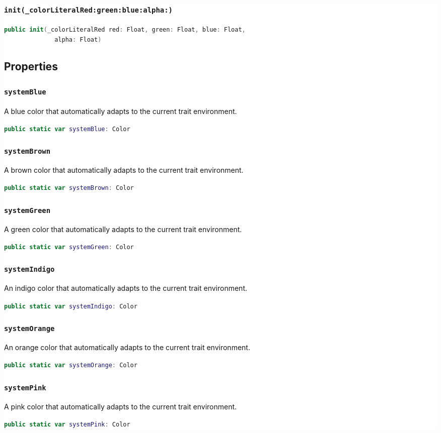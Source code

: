 ### `init(_colorLiteralRed:green:blue:alpha:)`

``` swift
public init(_colorLiteralRed red: Float, green: Float, blue: Float,
              alpha: Float) 
```

## Properties

### `systemBlue`

A blue color that automatically adapts to the current trait environment.

``` swift
public static var systemBlue: Color 
```

### `systemBrown`

A brown color that automatically adapts to the current trait environment.

``` swift
public static var systemBrown: Color 
```

### `systemGreen`

A green color that automatically adapts to the current trait environment.

``` swift
public static var systemGreen: Color 
```

### `systemIndigo`

An indigo color that automatically adapts to the current trait
environment.

``` swift
public static var systemIndigo: Color 
```

### `systemOrange`

An orange color that automatically adapts to the current trait
environment.

``` swift
public static var systemOrange: Color 
```

### `systemPink`

A pink color that automatically adapts to the current trait environment.

``` swift
public static var systemPink: Color 
```
